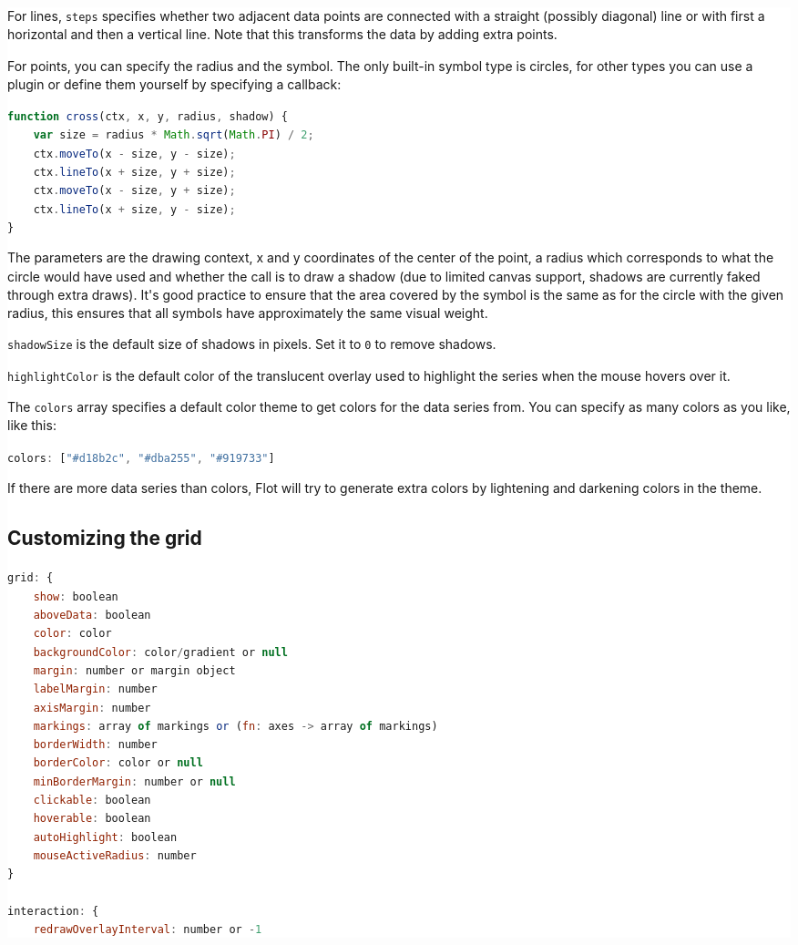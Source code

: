 For lines, `steps` specifies whether two adjacent data points are
connected with a straight (possibly diagonal) line or with first a
horizontal and then a vertical line. Note that this transforms the
data by adding extra points.

For points, you can specify the radius and the symbol. The only
built-in symbol type is circles, for other types you can use a plugin
or define them yourself by specifying a callback:

```js
function cross(ctx, x, y, radius, shadow) {
    var size = radius * Math.sqrt(Math.PI) / 2;
    ctx.moveTo(x - size, y - size);
    ctx.lineTo(x + size, y + size);
    ctx.moveTo(x - size, y + size);
    ctx.lineTo(x + size, y - size);
}
```

The parameters are the drawing context, x and y coordinates of the
center of the point, a radius which corresponds to what the circle
would have used and whether the call is to draw a shadow (due to
limited canvas support, shadows are currently faked through extra
draws). It's good practice to ensure that the area covered by the
symbol is the same as for the circle with the given radius, this
ensures that all symbols have approximately the same visual weight.

`shadowSize` is the default size of shadows in pixels. Set it to `0` to
remove shadows.

`highlightColor` is the default color of the translucent overlay used
to highlight the series when the mouse hovers over it.

The `colors` array specifies a default color theme to get colors for
the data series from. You can specify as many colors as you like, like
this:

```js
colors: ["#d18b2c", "#dba255", "#919733"]
```

If there are more data series than colors, Flot will try to generate
extra colors by lightening and darkening colors in the theme.


## Customizing the grid ##

```js
grid: {
    show: boolean
    aboveData: boolean
    color: color
    backgroundColor: color/gradient or null
    margin: number or margin object
    labelMargin: number
    axisMargin: number
    markings: array of markings or (fn: axes -> array of markings)
    borderWidth: number
    borderColor: color or null
    minBorderMargin: number or null
    clickable: boolean
    hoverable: boolean
    autoHighlight: boolean
    mouseActiveRadius: number
}

interaction: {
    redrawOverlayInterval: number or -1
```